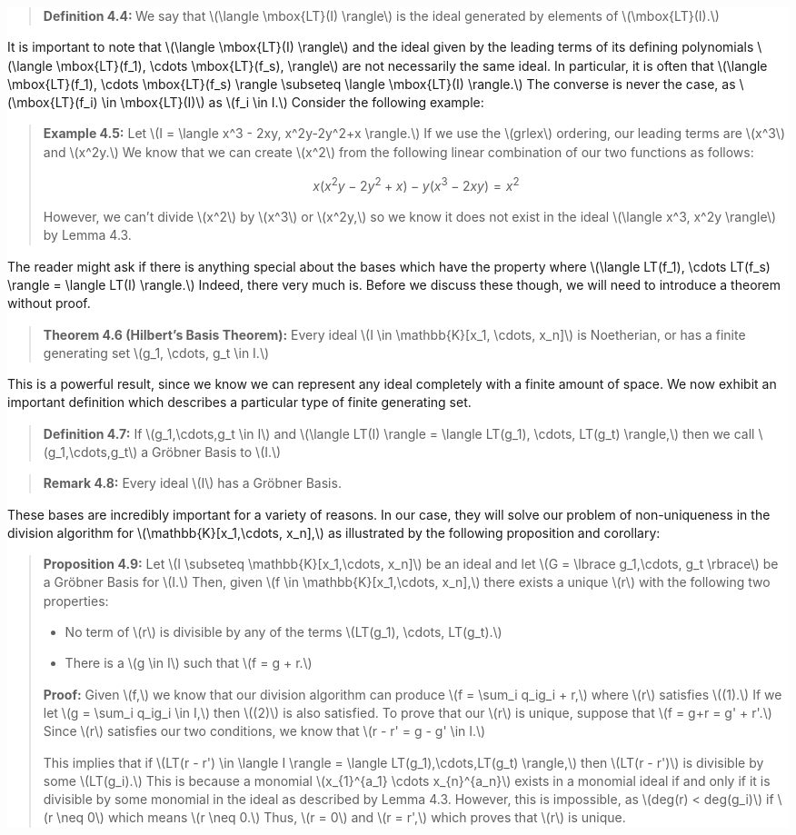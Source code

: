 ><p><b>Definition 4.4: </b>We say that \(\langle \mbox{LT}(I) \rangle\) is the ideal generated by elements of \(\mbox{LT}(I).\)</p>

<p>It is important to note that \(\langle \mbox{LT}(I) \rangle\) and the ideal given by the leading terms of its defining polynomials \(\langle \mbox{LT}(f_1), \cdots \mbox{LT}(f_s), \rangle\) are not necessarily the same ideal. In particular, it is often that \(\langle \mbox{LT}(f_1), \cdots \mbox{LT}(f_s) \rangle \subseteq \langle \mbox{LT}(I) \rangle.\) The converse is never the case, as \(\mbox{LT}(f_i) \in \mbox{LT}(I)\) as \(f_i \in I.\) Consider the following example:</p>

><div data-simplebar>
><p><b>Example 4.5:</b> Let \(I = \langle x^3 - 2xy, x^2y-2y^2+x \rangle.\) If we use the \(grlex\) ordering, our leading terms are \(x^3\) and \(x^2y.\) We know that we can create \(x^2\) from the following linear combination of our two functions as follows:</p>
>
>$$x(x^2y-2y^2+x) - y(x^3 - 2xy) = x^2 $$
><p>However, we can’t divide \(x^2\) by \(x^3\) or \(x^2y,\) so we know it does not exist in the ideal \(\langle x^3, x^2y \rangle\) by Lemma 4.3.</p>
></div>

<p>The reader might ask if there is anything special about the bases which have the property where \(\langle LT(f_1), \cdots LT(f_s) \rangle = \langle LT(I) \rangle.\) Indeed, there very much is. Before we discuss these though, we will need to introduce a theorem without proof.</p>

><p><b>Theorem 4.6 (Hilbert’s Basis Theorem):</b> Every ideal \(I \in \mathbb{K}[x_1, \cdots, x_n]\) is Noetherian, or has a finite generating set \(g_1, \cdots, g_t \in I.\)</p>

<p>This is a powerful result, since we know we can represent any ideal completely with a finite amount of space. We now exhibit an important definition which describes a particular type of finite generating set.</p>

><p><b>Definition 4.7:</b> If \(g_1,\cdots,g_t \in I\) and \(\langle LT(I) \rangle = \langle LT(g_1), \cdots, LT(g_t) \rangle,\) then we call \(g_1,\cdots,g_t\) a Gröbner Basis to \(I.\)</p>

><p><b>Remark 4.8:</b> Every ideal \(I\) has a Gröbner Basis.</p>

<p>These bases are incredibly important for a variety of reasons. In our case, they will solve our problem of non-uniqueness in the division algorithm for \(\mathbb{K}[x_1,\cdots, x_n],\) as illustrated by the following proposition and corollary:</p>

><p><b>Proposition 4.9:</b> Let \(I \subseteq \mathbb{K}[x_1,\cdots, x_n]\) be an ideal and let \(G = \lbrace g_1,\cdots, g_t \rbrace\) be a Gröbner Basis for \(I.\) Then, given \(f \in \mathbb{K}[x_1,\cdots, x_n],\) there exists a unique \(r\) with the following two properties:</p>
><ul>
>
><li><p>No term of \(r\) is divisible by any of the terms \(LT(g_1), \cdots, LT(g_t).\)</p></li>
><li><p>There is a \(g \in I\) such that \(f = g + r.\)</p></li>
></ul>
>
><p><b>Proof:</b> Given \(f,\) we know that our division algorithm can produce \(f = \sum_i q_ig_i + r,\) where \(r\) satisfies \((1).\) If we let \(g = \sum_i q_ig_i \in I,\) then \((2)\) is also satisfied. To prove that our \(r\) is unique, suppose that \(f = g+r = g' + r'.\) Since \(r\) satisfies our two conditions, we know that \(r - r' = g - g' \in I.\) </p>
>
><p>This implies that if \(LT(r - r') \in \langle I \rangle = \langle LT(g_1),\cdots,LT(g_t) \rangle,\) then \(LT(r - r')\) is divisible by some \(LT(g_i).\) This is because a monomial \(x_{1}^{a_1} \cdots x_{n}^{a_n}\) exists in a monomial ideal if and only if it is divisible by some monomial in the ideal as described by Lemma 4.3. However, this is impossible, as \(deg(r) &lt; deg(g_i)\) if \(r \neq 0\) which means \(r \neq 0.\) Thus, \(r = 0\) and \(r = r',\) which proves that \(r\) is unique.</p>
